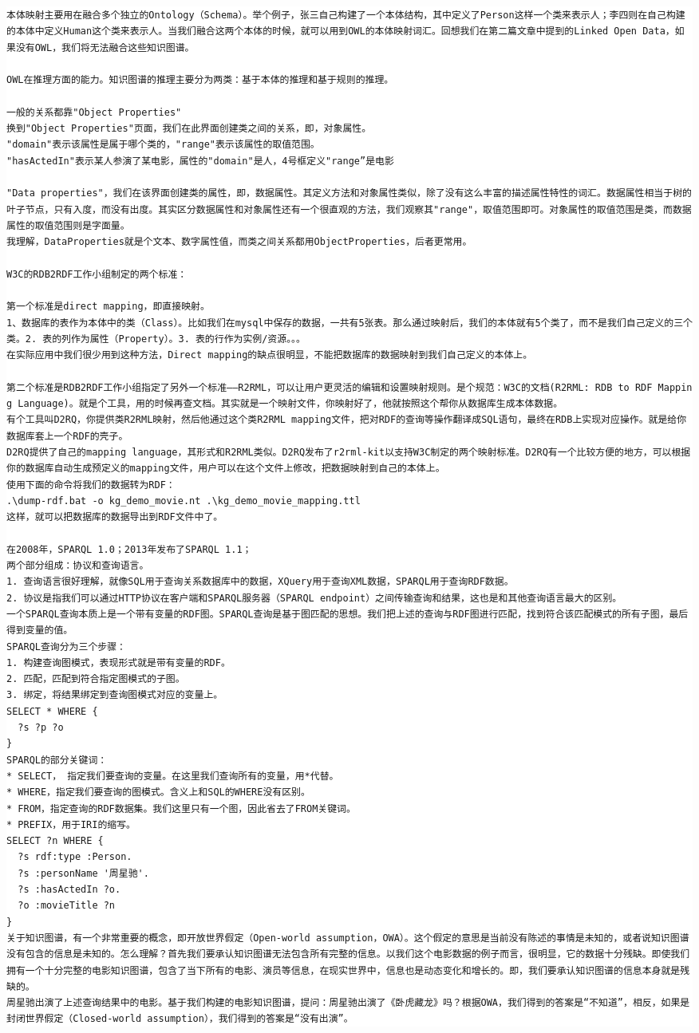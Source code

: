 	本体映射主要用在融合多个独立的Ontology（Schema）。举个例子，张三自己构建了一个本体结构，其中定义了Person这样一个类来表示人；李四则在自己构建的本体中定义Human这个类来表示人。当我们融合这两个本体的时候，就可以用到OWL的本体映射词汇。回想我们在第二篇文章中提到的Linked Open Data，如果没有OWL，我们将无法融合这些知识图谱。

	OWL在推理方面的能力。知识图谱的推理主要分为两类：基于本体的推理和基于规则的推理。

	一般的关系都靠"Object Properties"
	换到"Object Properties"页面，我们在此界面创建类之间的关系，即，对象属性。
	"domain"表示该属性是属于哪个类的，"range"表示该属性的取值范围。
	"hasActedIn"表示某人参演了某电影，属性的"domain"是人，4号框定义"range”是电影

	"Data properties"，我们在该界面创建类的属性，即，数据属性。其定义方法和对象属性类似，除了没有这么丰富的描述属性特性的词汇。数据属性相当于树的叶子节点，只有入度，而没有出度。其实区分数据属性和对象属性还有一个很直观的方法，我们观察其"range"，取值范围即可。对象属性的取值范围是类，而数据属性的取值范围则是字面量。
	我理解，DataProperties就是个文本、数字属性值，而类之间关系都用ObjectProperties，后者更常用。

	W3C的RDB2RDF工作小组制定的两个标准：

	第一个标准是direct mapping，即直接映射。
	1、数据库的表作为本体中的类（Class）。比如我们在mysql中保存的数据，一共有5张表。那么通过映射后，我们的本体就有5个类了，而不是我们自己定义的三个类。2. 表的列作为属性（Property）。3. 表的行作为实例/资源。。。
	在实际应用中我们很少用到这种方法，Direct mapping的缺点很明显，不能把数据库的数据映射到我们自己定义的本体上。

	第二个标准是RDB2RDF工作小组指定了另外一个标准——R2RML，可以让用户更灵活的编辑和设置映射规则。是个规范：W3C的文档(R2RML: RDB to RDF Mapping Language)。就是个工具，用的时候再查文档。其实就是一个映射文件，你映射好了，他就按照这个帮你从数据库生成本体数据。
	有个工具叫D2RQ，你提供类R2RML映射，然后他通过这个类R2RML mapping文件，把对RDF的查询等操作翻译成SQL语句，最终在RDB上实现对应操作。就是给你数据库套上一个RDF的壳子。
	D2RQ提供了自己的mapping language，其形式和R2RML类似。D2RQ发布了r2rml-kit以支持W3C制定的两个映射标准。D2RQ有一个比较方便的地方，可以根据你的数据库自动生成预定义的mapping文件，用户可以在这个文件上修改，把数据映射到自己的本体上。
	使用下面的命令将我们的数据转为RDF：
	.\dump-rdf.bat -o kg_demo_movie.nt .\kg_demo_movie_mapping.ttl
	这样，就可以把数据库的数据导出到RDF文件中了。

	在2008年，SPARQL 1.0；2013年发布了SPARQL 1.1；
	两个部分组成：协议和查询语言。
	1. 查询语言很好理解，就像SQL用于查询关系数据库中的数据，XQuery用于查询XML数据，SPARQL用于查询RDF数据。
	2. 协议是指我们可以通过HTTP协议在客户端和SPARQL服务器（SPARQL endpoint）之间传输查询和结果，这也是和其他查询语言最大的区别。
	一个SPARQL查询本质上是一个带有变量的RDF图。SPARQL查询是基于图匹配的思想。我们把上述的查询与RDF图进行匹配，找到符合该匹配模式的所有子图，最后得到变量的值。
	SPARQL查询分为三个步骤：
	1. 构建查询图模式，表现形式就是带有变量的RDF。
	2. 匹配，匹配到符合指定图模式的子图。
	3. 绑定，将结果绑定到查询图模式对应的变量上。
	SELECT * WHERE {
	  ?s ?p ?o
	}
	SPARQL的部分关键词：
	* SELECT， 指定我们要查询的变量。在这里我们查询所有的变量，用*代替。
	* WHERE，指定我们要查询的图模式。含义上和SQL的WHERE没有区别。
	* FROM，指定查询的RDF数据集。我们这里只有一个图，因此省去了FROM关键词。
	* PREFIX，用于IRI的缩写。
	SELECT ?n WHERE {
	  ?s rdf:type :Person.
	  ?s :personName '周星驰'.
	  ?s :hasActedIn ?o.
	  ?o :movieTitle ?n
	}
	关于知识图谱，有一个非常重要的概念，即开放世界假定（Open-world assumption，OWA）。这个假定的意思是当前没有陈述的事情是未知的，或者说知识图谱没有包含的信息是未知的。怎么理解？首先我们要承认知识图谱无法包含所有完整的信息。以我们这个电影数据的例子而言，很明显，它的数据十分残缺。即使我们拥有一个十分完整的电影知识图谱，包含了当下所有的电影、演员等信息，在现实世界中，信息也是动态变化和增长的。即，我们要承认知识图谱的信息本身就是残缺的。
	周星驰出演了上述查询结果中的电影。基于我们构建的电影知识图谱，提问：周星驰出演了《卧虎藏龙》吗？根据OWA，我们得到的答案是“不知道”，相反，如果是封闭世界假定（Closed-world assumption），我们得到的答案是“没有出演”。

